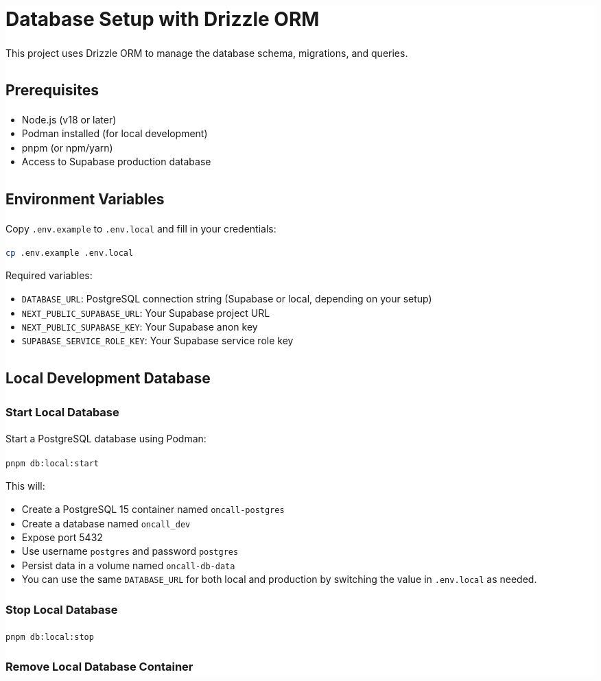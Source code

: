 # Database Setup with Drizzle ORM

This project uses Drizzle ORM to manage the database schema, migrations, and queries.

## Prerequisites

- Node.js (v18 or later)
- Podman installed (for local development)
- pnpm (or npm/yarn)
- Access to Supabase production database

## Environment Variables

Copy `.env.example` to `.env.local` and fill in your credentials:

```bash
cp .env.example .env.local
```

Required variables:
- `DATABASE_URL`: PostgreSQL connection string (Supabase or local, depending on your setup)
- `NEXT_PUBLIC_SUPABASE_URL`: Your Supabase project URL
- `NEXT_PUBLIC_SUPABASE_KEY`: Your Supabase anon key
- `SUPABASE_SERVICE_ROLE_KEY`: Your Supabase service role key

## Local Development Database

### Start Local Database

Start a PostgreSQL database using Podman:

```bash
pnpm db:local:start
```

This will:
- Create a PostgreSQL 15 container named `oncall-postgres`
- Create a database named `oncall_dev`
- Expose port 5432
- Use username `postgres` and password `postgres`
- Persist data in a volume named `oncall-db-data`
- You can use the same `DATABASE_URL` for both local and production by switching the value in `.env.local` as needed.

### Stop Local Database

```bash
pnpm db:local:stop
```

### Remove Local Database Container
